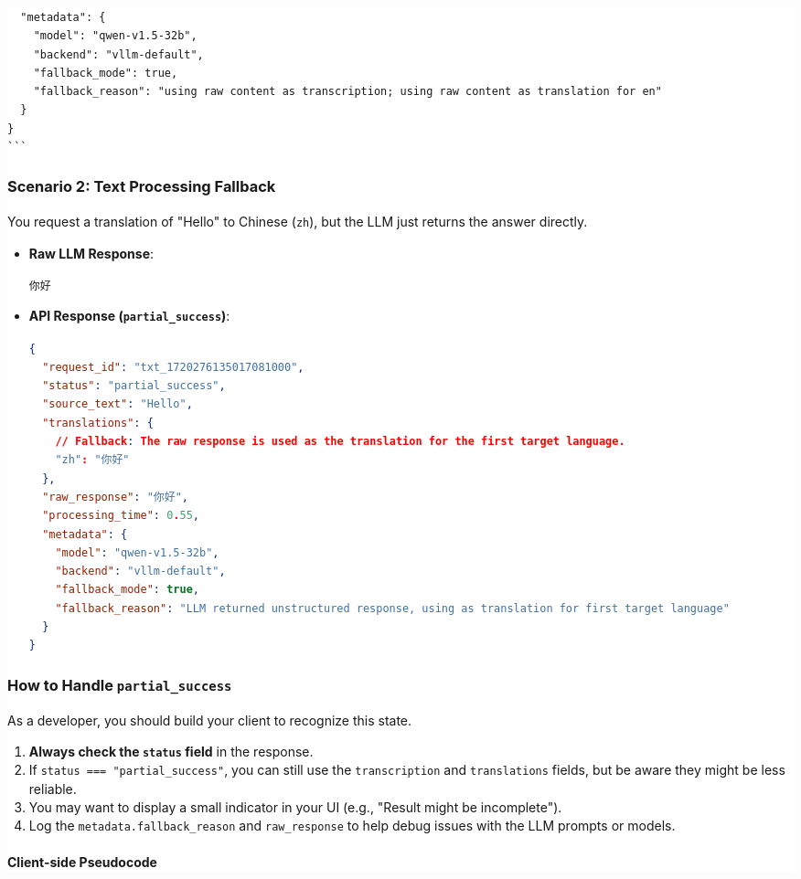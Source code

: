      "metadata": {
        "model": "qwen-v1.5-32b",
        "backend": "vllm-default",
        "fallback_mode": true,
        "fallback_reason": "using raw content as transcription; using raw content as translation for en"
      }
    }
    ```

### Scenario 2: Text Processing Fallback

You request a translation of "Hello" to Chinese (`zh`), but the LLM just returns the answer directly.

-   **Raw LLM Response**:
    ```text
    你好
    ```
-   **API Response (`partial_success`)**:
    ```json
    {
      "request_id": "txt_1720276135017081000",
      "status": "partial_success",
      "source_text": "Hello",
      "translations": {
        // Fallback: The raw response is used as the translation for the first target language.
        "zh": "你好"
      },
      "raw_response": "你好",
      "processing_time": 0.55,
      "metadata": {
        "model": "qwen-v1.5-32b",
        "backend": "vllm-default",
        "fallback_mode": true,
        "fallback_reason": "LLM returned unstructured response, using as translation for first target language"
      }
    }
    ```

### How to Handle `partial_success`

As a developer, you should build your client to recognize this state.

1.  **Always check the `status` field** in the response.
2.  If `status === "partial_success"`, you can still use the `transcription` and `translations` fields, but be aware they might be less reliable.
3.  You may want to display a small indicator in your UI (e.g., "Result might be incomplete").
4.  Log the `metadata.fallback_reason` and `raw_response` to help debug issues with the LLM prompts or models.

#### Client-side Pseudocode
